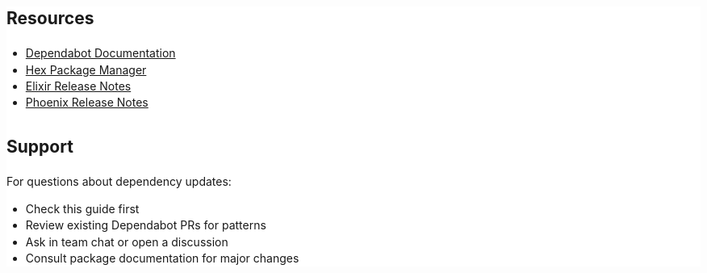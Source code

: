 ## Resources

- [Dependabot Documentation](https://docs.github.com/en/code-security/dependabot)
- [Hex Package Manager](https://hex.pm/)
- [Elixir Release Notes](https://github.com/elixir-lang/elixir/releases)
- [Phoenix Release Notes](https://github.com/phoenixframework/phoenix/releases)

## Support

For questions about dependency updates:
- Check this guide first
- Review existing Dependabot PRs for patterns
- Ask in team chat or open a discussion
- Consult package documentation for major changes
